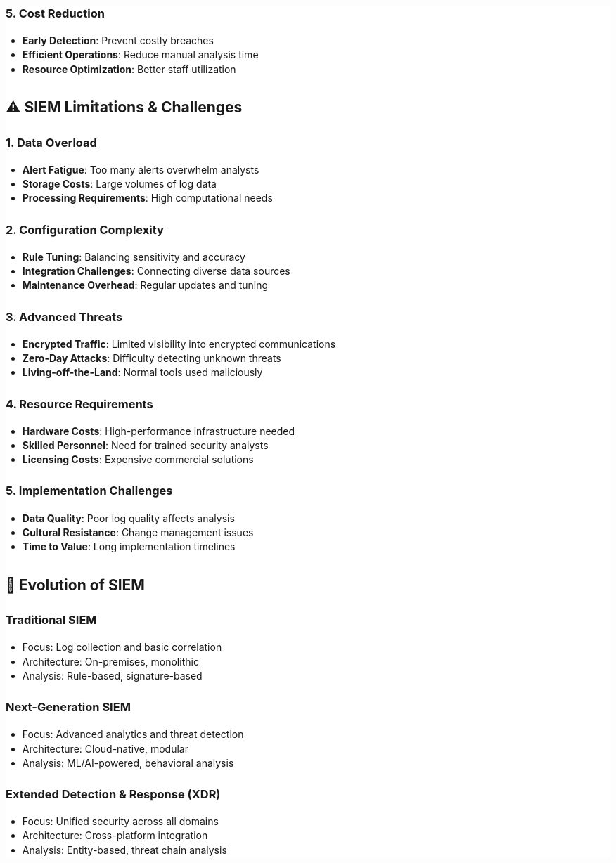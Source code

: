 ### 5. Cost Reduction
- **Early Detection**: Prevent costly breaches
- **Efficient Operations**: Reduce manual analysis time
- **Resource Optimization**: Better staff utilization

## ⚠️ SIEM Limitations & Challenges

### 1. Data Overload
- **Alert Fatigue**: Too many alerts overwhelm analysts
- **Storage Costs**: Large volumes of log data
- **Processing Requirements**: High computational needs

### 2. Configuration Complexity
- **Rule Tuning**: Balancing sensitivity and accuracy
- **Integration Challenges**: Connecting diverse data sources
- **Maintenance Overhead**: Regular updates and tuning

### 3. Advanced Threats
- **Encrypted Traffic**: Limited visibility into encrypted communications
- **Zero-Day Attacks**: Difficulty detecting unknown threats
- **Living-off-the-Land**: Normal tools used maliciously

### 4. Resource Requirements
- **Hardware Costs**: High-performance infrastructure needed
- **Skilled Personnel**: Need for trained security analysts
- **Licensing Costs**: Expensive commercial solutions

### 5. Implementation Challenges
- **Data Quality**: Poor log quality affects analysis
- **Cultural Resistance**: Change management issues
- **Time to Value**: Long implementation timelines

## 🚀 Evolution of SIEM

### Traditional SIEM
- Focus: Log collection and basic correlation
- Architecture: On-premises, monolithic
- Analysis: Rule-based, signature-based

### Next-Generation SIEM
- Focus: Advanced analytics and threat detection
- Architecture: Cloud-native, modular
- Analysis: ML/AI-powered, behavioral analysis

### Extended Detection & Response (XDR)
- Focus: Unified security across all domains
- Architecture: Cross-platform integration
- Analysis: Entity-based, threat chain analysis
